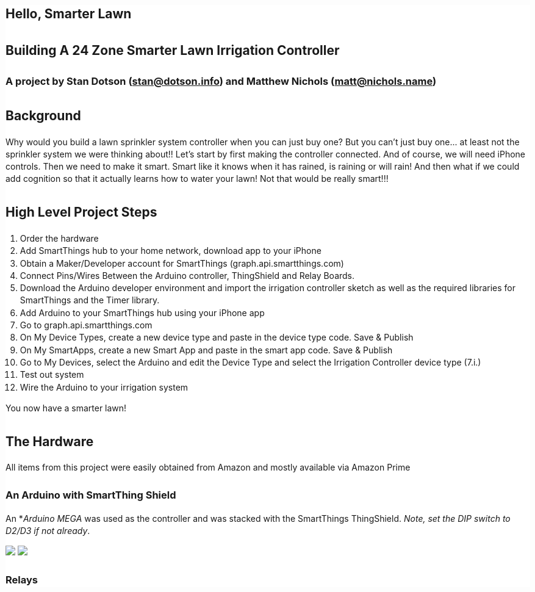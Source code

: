 ## **Hello, Smarter Lawn**
## **Building A 24 Zone Smarter Lawn Irrigation Controller**


### **A project by Stan Dotson (stan@dotson.info) and Matthew Nichols (matt@nichols.name)**

## Background

Why would you build a lawn sprinkler system controller when you can just buy one?  But you can’t just buy one... at least not the sprinkler system we were thinking about!!  Let’s start by first making the controller connected.  And of course, we will need iPhone controls.  Then we need to make it smart.  Smart like it knows when it has rained, is raining or will rain!   And then what if we could add cognition so that it actually learns how to water your lawn!  Not that would be really smart!!!

## High Level Project Steps

1. Order the hardware
2. Add SmartThings hub to your home network, download app to your iPhone
3. Obtain a Maker/Developer account for SmartThings (graph.api.smartthings.com)
4. Connect Pins/Wires Between the Arduino controller, ThingShield and Relay Boards.  
5. Download the Arduino developer environment and import the irrigation controller sketch as well as the required libraries for SmartThings and the Timer library.  
6. Add Arduino to your SmartThings hub using your iPhone app
7. Go to graph.api.smartthings.com
  1. On My Device Types, create a new device type and paste in the device type code.  Save & Publish
  2. On My SmartApps, create a new Smart App and paste in the smart app code. Save & Publish
8.  Go to My Devices, select the Arduino and edit the Device Type and select the Irrigation Controller device type (7.i.)
9.  Test out system 
10.  Wire the Arduino to your irrigation system

You now have a smarter lawn!


## The Hardware

All items from this project were easily obtained from Amazon and mostly available via Amazon Prime

### An Arduino with SmartThing Shield

An **Arduino MEGA* was used as the controller and was stacked with the SmartThings ThingShield.  *Note, set the DIP switch to D2/D3 if not already*.

<img src="https://cloud.githubusercontent.com/assets/5625006/4689513/665f710a-56be-11e4-9c37-ec0ade60d44b.jpg" width="200px"  />

<img src="https://cloud.githubusercontent.com/assets/5625006/3353577/8256ee78-fa85-11e3-93c8-866ef2ca9967.jpg" width="200px"  />

### Relays
